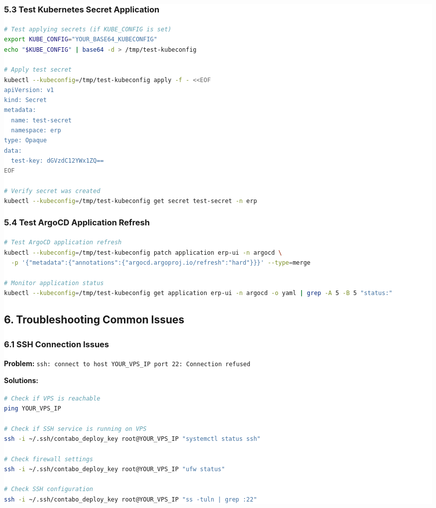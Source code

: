 ### 5.3 Test Kubernetes Secret Application

```bash
# Test applying secrets (if KUBE_CONFIG is set)
export KUBE_CONFIG="YOUR_BASE64_KUBECONFIG"
echo "$KUBE_CONFIG" | base64 -d > /tmp/test-kubeconfig

# Apply test secret
kubectl --kubeconfig=/tmp/test-kubeconfig apply -f - <<EOF
apiVersion: v1
kind: Secret
metadata:
  name: test-secret
  namespace: erp
type: Opaque
data:
  test-key: dGVzdC12YWx1ZQ==
EOF

# Verify secret was created
kubectl --kubeconfig=/tmp/test-kubeconfig get secret test-secret -n erp
```

### 5.4 Test ArgoCD Application Refresh

```bash
# Test ArgoCD application refresh
kubectl --kubeconfig=/tmp/test-kubeconfig patch application erp-ui -n argocd \
  -p '{"metadata":{"annotations":{"argocd.argoproj.io/refresh":"hard"}}}' --type=merge

# Monitor application status
kubectl --kubeconfig=/tmp/test-kubeconfig get application erp-ui -n argocd -o yaml | grep -A 5 -B 5 "status:"
```

## 6. Troubleshooting Common Issues

### 6.1 SSH Connection Issues

**Problem:** `ssh: connect to host YOUR_VPS_IP port 22: Connection refused`

**Solutions:**
```bash
# Check if VPS is reachable
ping YOUR_VPS_IP

# Check if SSH service is running on VPS
ssh -i ~/.ssh/contabo_deploy_key root@YOUR_VPS_IP "systemctl status ssh"

# Check firewall settings
ssh -i ~/.ssh/contabo_deploy_key root@YOUR_VPS_IP "ufw status"

# Check SSH configuration
ssh -i ~/.ssh/contabo_deploy_key root@YOUR_VPS_IP "ss -tuln | grep :22"
```
